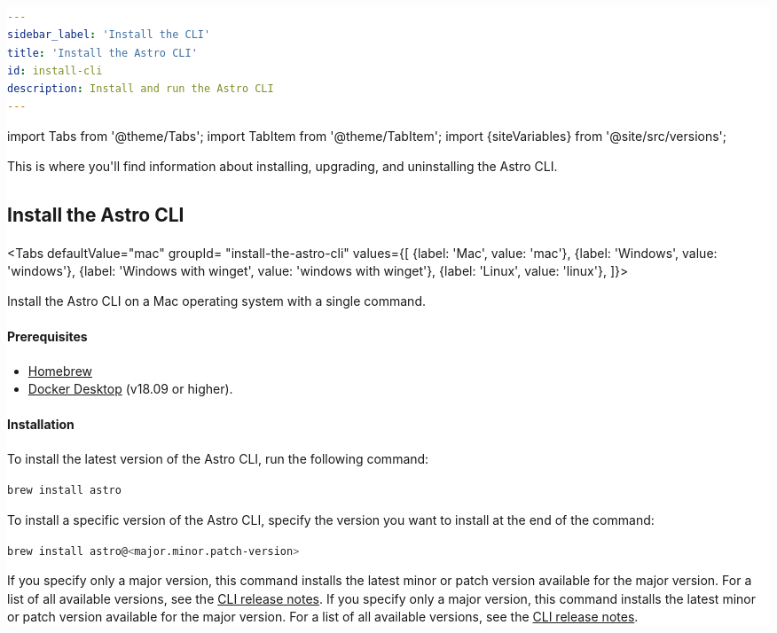 ```yaml
---
sidebar_label: 'Install the CLI'
title: 'Install the Astro CLI'
id: install-cli
description: Install and run the Astro CLI
---
```


import Tabs from '@theme/Tabs';
import TabItem from '@theme/TabItem';
import {siteVariables} from '@site/src/versions';

This is where you'll find information about installing, upgrading, and uninstalling the Astro CLI.

## Install the Astro CLI

<Tabs
    defaultValue="mac"
    groupId= "install-the-astro-cli"
    values={[
        {label: 'Mac', value: 'mac'},
        {label: 'Windows', value: 'windows'},
        {label: 'Windows with winget', value: 'windows with winget'},
        {label: 'Linux', value: 'linux'},
    ]}>
<TabItem value="mac">

Install the Astro CLI on a Mac operating system with a single command.

#### Prerequisites

- [Homebrew](https://brew.sh/)
- [Docker Desktop](https://docs.docker.com/get-docker/) (v18.09 or higher).

#### Installation

To install the latest version of the Astro CLI, run the following command:

```sh
brew install astro
```

To install a specific version of the Astro CLI, specify the version you want to install at the end of the command:

```sh
brew install astro@<major.minor.patch-version>
```

If you specify only a major version, this command installs the latest minor or patch version available for the major version. For a list of all available versions, see the [CLI release notes](cli/release-notes.md). If you specify only a major version, this command installs the latest minor or patch version available for the major version. For a list of all available versions, see the [CLI release notes](cli/release-notes.md).
